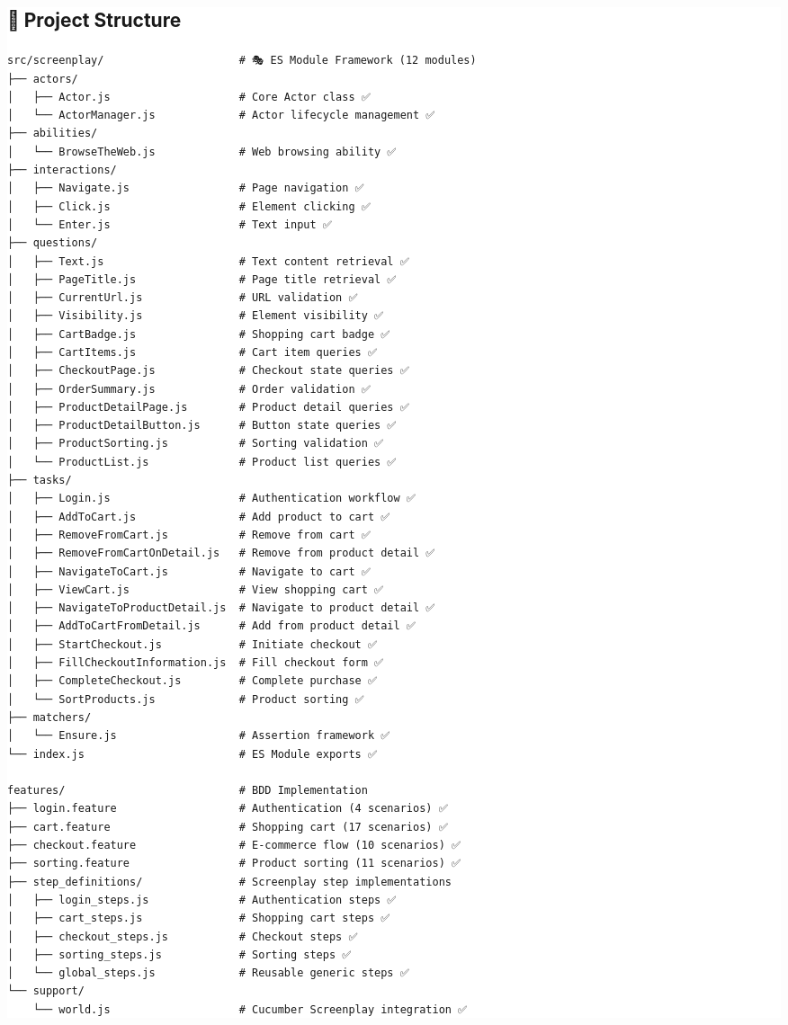 ## 📁 Project Structure

```
src/screenplay/                     # 🎭 ES Module Framework (12 modules)
├── actors/
│   ├── Actor.js                    # Core Actor class ✅
│   └── ActorManager.js             # Actor lifecycle management ✅
├── abilities/
│   └── BrowseTheWeb.js             # Web browsing ability ✅
├── interactions/
│   ├── Navigate.js                 # Page navigation ✅
│   ├── Click.js                    # Element clicking ✅
│   └── Enter.js                    # Text input ✅
├── questions/
│   ├── Text.js                     # Text content retrieval ✅
│   ├── PageTitle.js                # Page title retrieval ✅
│   ├── CurrentUrl.js               # URL validation ✅
│   ├── Visibility.js               # Element visibility ✅
│   ├── CartBadge.js                # Shopping cart badge ✅
│   ├── CartItems.js                # Cart item queries ✅
│   ├── CheckoutPage.js             # Checkout state queries ✅
│   ├── OrderSummary.js             # Order validation ✅
│   ├── ProductDetailPage.js        # Product detail queries ✅
│   ├── ProductDetailButton.js      # Button state queries ✅
│   ├── ProductSorting.js           # Sorting validation ✅
│   └── ProductList.js              # Product list queries ✅
├── tasks/
│   ├── Login.js                    # Authentication workflow ✅
│   ├── AddToCart.js                # Add product to cart ✅
│   ├── RemoveFromCart.js           # Remove from cart ✅
│   ├── RemoveFromCartOnDetail.js   # Remove from product detail ✅
│   ├── NavigateToCart.js           # Navigate to cart ✅
│   ├── ViewCart.js                 # View shopping cart ✅
│   ├── NavigateToProductDetail.js  # Navigate to product detail ✅
│   ├── AddToCartFromDetail.js      # Add from product detail ✅
│   ├── StartCheckout.js            # Initiate checkout ✅
│   ├── FillCheckoutInformation.js  # Fill checkout form ✅
│   ├── CompleteCheckout.js         # Complete purchase ✅
│   └── SortProducts.js             # Product sorting ✅
├── matchers/
│   └── Ensure.js                   # Assertion framework ✅
└── index.js                        # ES Module exports ✅

features/                           # BDD Implementation
├── login.feature                   # Authentication (4 scenarios) ✅
├── cart.feature                    # Shopping cart (17 scenarios) ✅
├── checkout.feature                # E-commerce flow (10 scenarios) ✅
├── sorting.feature                 # Product sorting (11 scenarios) ✅
├── step_definitions/               # Screenplay step implementations
│   ├── login_steps.js              # Authentication steps ✅
│   ├── cart_steps.js               # Shopping cart steps ✅
│   ├── checkout_steps.js           # Checkout steps ✅
│   ├── sorting_steps.js            # Sorting steps ✅
│   └── global_steps.js             # Reusable generic steps ✅
└── support/
    └── world.js                    # Cucumber Screenplay integration ✅
```
